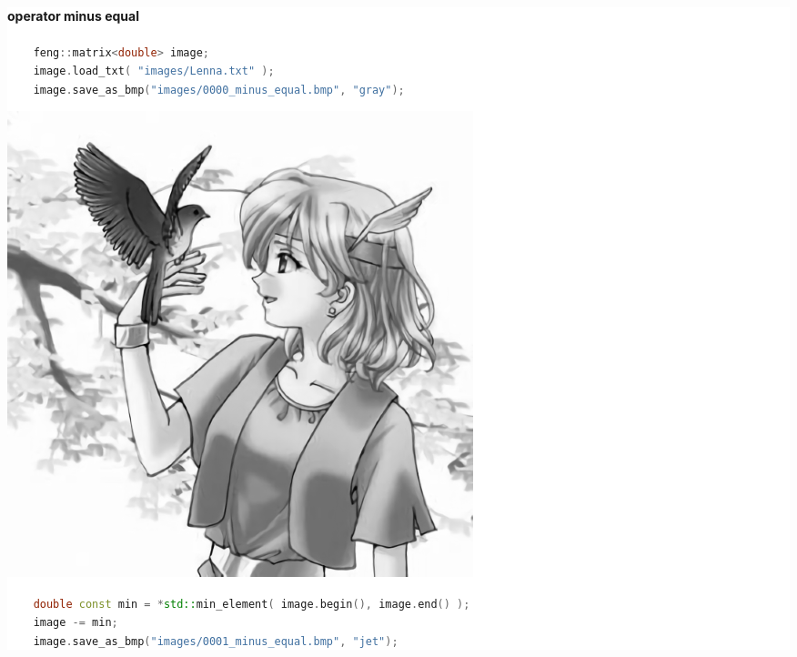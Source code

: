 

#### operator minus equal

```cpp
    feng::matrix<double> image;
    image.load_txt( "images/Lenna.txt" );
    image.save_as_bmp("images/0000_minus_equal.bmp", "gray");
```

![image minus equal](images/0000_minus_equal.bmp)


```cpp
    double const min = *std::min_element( image.begin(), image.end() );
    image -= min;
    image.save_as_bmp("images/0001_minus_equal.bmp", "jet");
```
